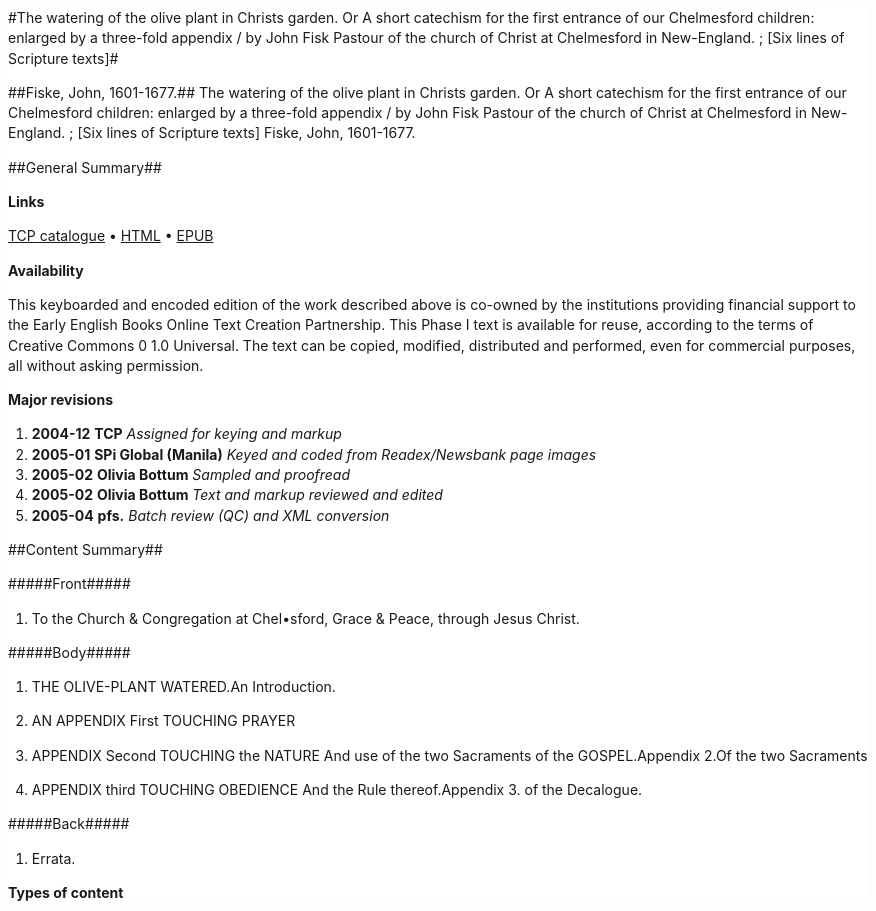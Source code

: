 #The watering of the olive plant in Christs garden. Or A short catechism for the first entrance of our Chelmesford children: enlarged by a three-fold appendix / by John Fisk Pastour of the church of Christ at Chelmesford in New-England. ; [Six lines of Scripture texts]#

##Fiske, John, 1601-1677.##
The watering of the olive plant in Christs garden. Or A short catechism for the first entrance of our Chelmesford children: enlarged by a three-fold appendix / by John Fisk Pastour of the church of Christ at Chelmesford in New-England. ; [Six lines of Scripture texts]
Fiske, John, 1601-1677.

##General Summary##

**Links**

[TCP catalogue](http://www.ota.ox.ac.uk/tcp/)  • 
[HTML](http://tei.it.ox.ac.uk/tcp/Texts-HTML/free/N00/N00020.html)  • 
[EPUB](http://tei.it.ox.ac.uk/tcp/Texts-EPUB/free/N00/N00020.epub)

**Availability**

This keyboarded and encoded edition of the
	       work described above is co-owned by the institutions
	       providing financial support to the Early English Books
	       Online Text Creation Partnership. This Phase I text is
	       available for reuse, according to the terms of Creative
	       Commons 0 1.0 Universal. The text can be copied,
	       modified, distributed and performed, even for
	       commercial purposes, all without asking permission.

**Major revisions**

1. __2004-12__ __TCP__ *Assigned for keying and markup*
1. __2005-01__ __SPi Global (Manila)__ *Keyed and coded from Readex/Newsbank page images*
1. __2005-02__ __Olivia Bottum__ *Sampled and proofread*
1. __2005-02__ __Olivia Bottum__ *Text and markup reviewed and edited*
1. __2005-04__ __pfs.__ *Batch review (QC) and XML conversion*

##Content Summary##

#####Front#####

1. To the Church & Congregation at Chel•sford, Grace & Peace, through Jesus Christ.

#####Body#####

1. THE OLIVE-PLANT WATERED.An Introduction.

1. AN APPENDIX First TOUCHING PRAYER

1. APPENDIX Second TOUCHING the NATURE And use of the two Sacraments of the GOSPEL.Appendix 2.Of the two Sacraments

1. APPENDIX third TOUCHING OBEDIENCE And the Rule thereof.Appendix 3. of the Decalogue.

#####Back#####

1. Errata.

**Types of content**
